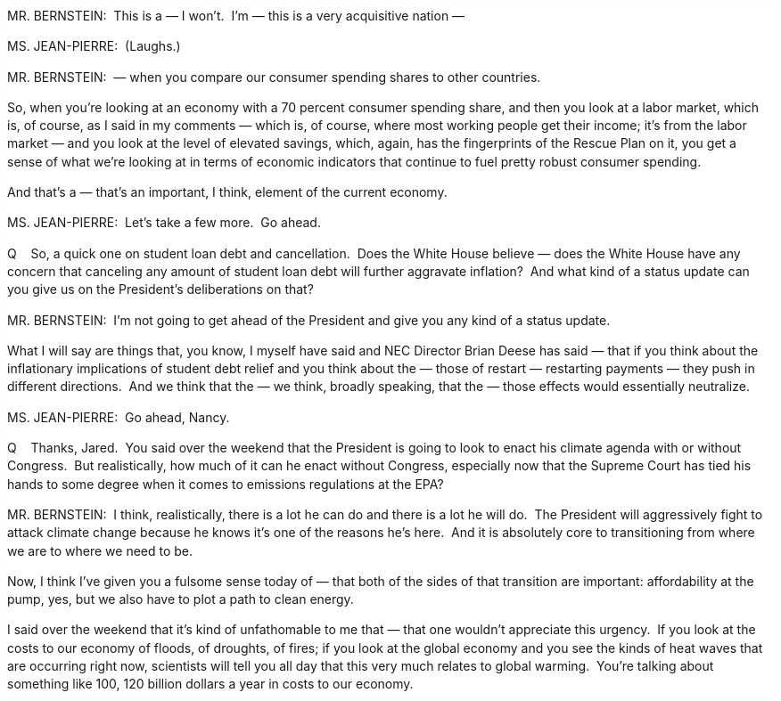 MR. BERNSTEIN:  This is a — I won’t.  I’m — this is a very acquisitive
nation —

MS. JEAN-PIERRE:  (Laughs.)

MR. BERNSTEIN:  — when you compare our consumer spending shares to other
countries.

So, when you’re looking at an economy with a 70 percent consumer
spending share, and then you look at a labor market, which is, of
course, as I said in my comments — which is, of course, where most
working people get their income; it’s from the labor market — and you
look at the level of elevated savings, which, again, has the
fingerprints of the Rescue Plan on it, you get a sense of what we’re
looking at in terms of economic indicators that continue to fuel pretty
robust consumer spending.

And that’s a — that’s an important, I think, element of the current
economy.

MS. JEAN-PIERRE:  Let’s take a few more.  Go ahead.

Q    So, a quick one on student loan debt and cancellation.  Does the
White House believe — does the White House have any concern that
canceling any amount of student loan debt will further aggravate
inflation?  And what kind of a status update can you give us on the
President’s deliberations on that?

MR. BERNSTEIN:  I’m not going to get ahead of the President and give you
any kind of a status update.

What I will say are things that, you know, I myself have said and NEC
Director Brian Deese has said — that if you think about the inflationary
implications of student debt relief and you think about the — those of
restart — restarting payments — they push in different directions.  And
we think that the — we think, broadly speaking, that the — those effects
would essentially neutralize.

MS. JEAN-PIERRE:  Go ahead, Nancy.

Q    Thanks, Jared.  You said over the weekend that the President is
going to look to enact his climate agenda with or without Congress.  But
realistically, how much of it can he enact without Congress, especially
now that the Supreme Court has tied his hands to some degree when it
comes to emissions regulations at the EPA?

MR. BERNSTEIN:  I think, realistically, there is a lot he can do and
there is a lot he will do.  The President will aggressively fight to
attack climate change because he knows it’s one of the reasons he’s
here.  And it is absolutely core to transitioning from where we are to
where we need to be.

Now, I think I’ve given you a fulsome sense today of — that both of the
sides of that transition are important: affordability at the pump, yes,
but we also have to plot a path to clean energy.

I said over the weekend that it’s kind of unfathomable to me that — that
one wouldn’t appreciate this urgency.  If you look at the costs to our
economy of floods, of droughts, of fires; if you look at the global
economy and you see the kinds of heat waves that are occurring right
now, scientists will tell you all day that this very much relates to
global warming.  You’re talking about something like 100, 120 billion
dollars a year in costs to our economy.
